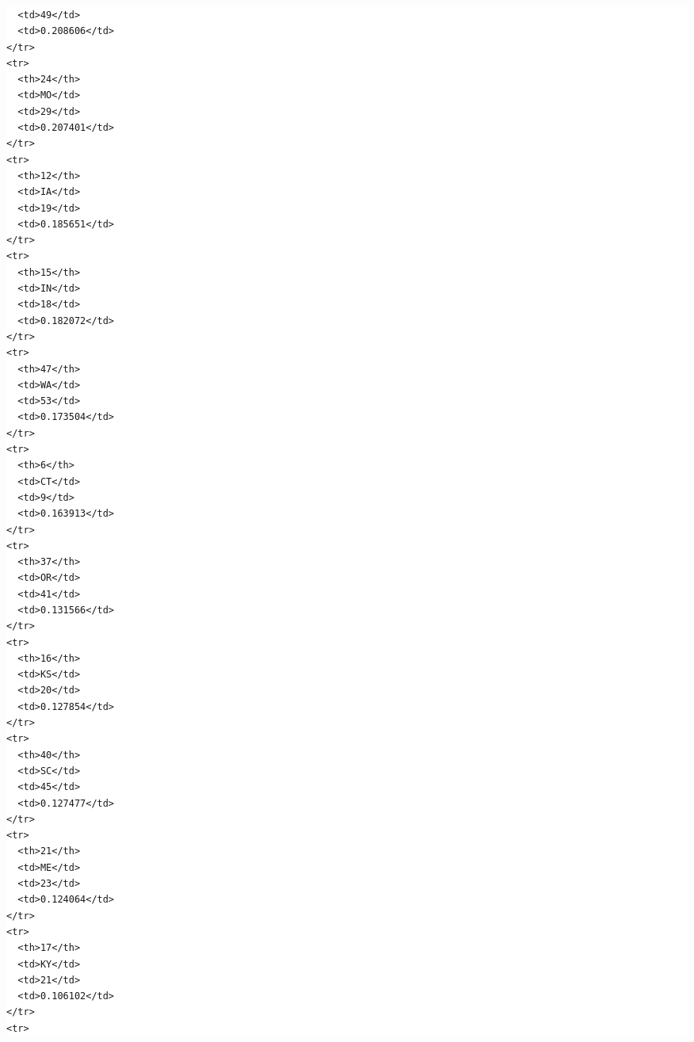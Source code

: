       <td>49</td>
      <td>0.208606</td>
    </tr>
    <tr>
      <th>24</th>
      <td>MO</td>
      <td>29</td>
      <td>0.207401</td>
    </tr>
    <tr>
      <th>12</th>
      <td>IA</td>
      <td>19</td>
      <td>0.185651</td>
    </tr>
    <tr>
      <th>15</th>
      <td>IN</td>
      <td>18</td>
      <td>0.182072</td>
    </tr>
    <tr>
      <th>47</th>
      <td>WA</td>
      <td>53</td>
      <td>0.173504</td>
    </tr>
    <tr>
      <th>6</th>
      <td>CT</td>
      <td>9</td>
      <td>0.163913</td>
    </tr>
    <tr>
      <th>37</th>
      <td>OR</td>
      <td>41</td>
      <td>0.131566</td>
    </tr>
    <tr>
      <th>16</th>
      <td>KS</td>
      <td>20</td>
      <td>0.127854</td>
    </tr>
    <tr>
      <th>40</th>
      <td>SC</td>
      <td>45</td>
      <td>0.127477</td>
    </tr>
    <tr>
      <th>21</th>
      <td>ME</td>
      <td>23</td>
      <td>0.124064</td>
    </tr>
    <tr>
      <th>17</th>
      <td>KY</td>
      <td>21</td>
      <td>0.106102</td>
    </tr>
    <tr>